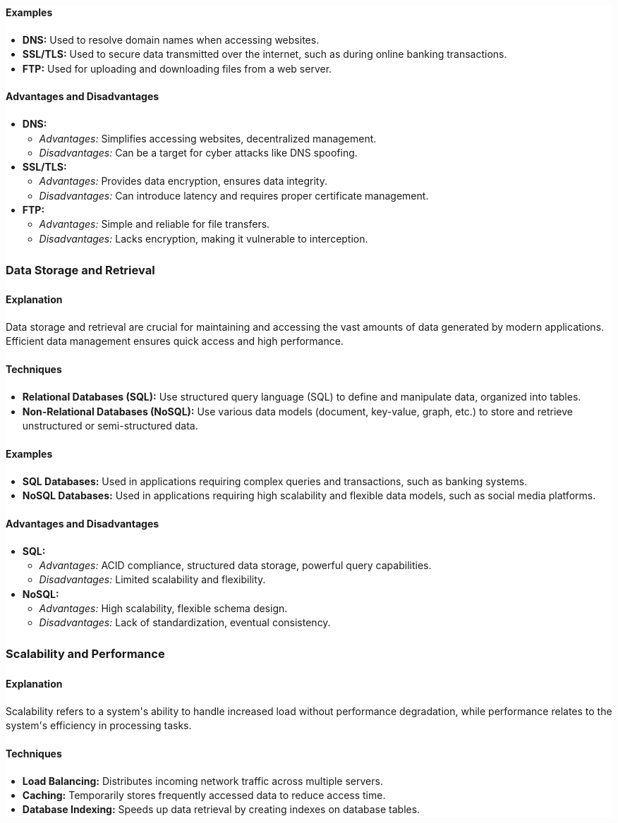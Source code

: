 #### Examples
- **DNS:** Used to resolve domain names when accessing websites.
- **SSL/TLS:** Used to secure data transmitted over the internet, such as during online banking transactions.
- **FTP:** Used for uploading and downloading files from a web server.

#### Advantages and Disadvantages
- **DNS:**
  - *Advantages:* Simplifies accessing websites, decentralized management.
  - *Disadvantages:* Can be a target for cyber attacks like DNS spoofing.
- **SSL/TLS:**
  - *Advantages:* Provides data encryption, ensures data integrity.
  - *Disadvantages:* Can introduce latency and requires proper certificate management.
- **FTP:**
  - *Advantages:* Simple and reliable for file transfers.
  - *Disadvantages:* Lacks encryption, making it vulnerable to interception.

### Data Storage and Retrieval

#### Explanation
Data storage and retrieval are crucial for maintaining and accessing the vast amounts of data generated by modern applications. Efficient data management ensures quick access and high performance.

#### Techniques
- **Relational Databases (SQL):** Use structured query language (SQL) to define and manipulate data, organized into tables.
- **Non-Relational Databases (NoSQL):** Use various data models (document, key-value, graph, etc.) to store and retrieve unstructured or semi-structured data.

#### Examples
- **SQL Databases:** Used in applications requiring complex queries and transactions, such as banking systems.
- **NoSQL Databases:** Used in applications requiring high scalability and flexible data models, such as social media platforms.

#### Advantages and Disadvantages
- **SQL:**
  - *Advantages:* ACID compliance, structured data storage, powerful query capabilities.
  - *Disadvantages:* Limited scalability and flexibility.
- **NoSQL:**
  - *Advantages:* High scalability, flexible schema design.
  - *Disadvantages:* Lack of standardization, eventual consistency.

### Scalability and Performance

#### Explanation
Scalability refers to a system's ability to handle increased load without performance degradation, while performance relates to the system's efficiency in processing tasks.

#### Techniques
- **Load Balancing:** Distributes incoming network traffic across multiple servers.
- **Caching:** Temporarily stores frequently accessed data to reduce access time.
- **Database Indexing:** Speeds up data retrieval by creating indexes on database tables.
